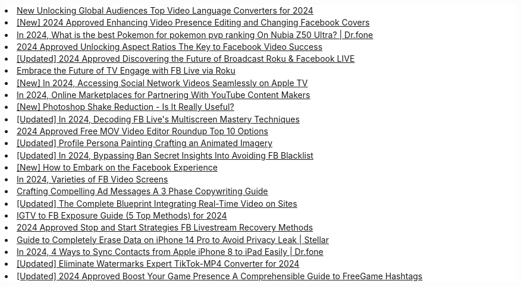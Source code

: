 <li><a href="https://ai-voice-clone.techidaily.com/new-unlocking-global-audiences-top-video-language-converters-for-2024/"><u>New Unlocking Global Audiences Top Video Language Converters for 2024</u></a></li>
<li><a href="https://facebook-video-files.techidaily.com/new-2024-approved-enhancing-video-presence-editing-and-changing-facebook-covers/"><u>[New] 2024 Approved  Enhancing Video Presence  Editing and Changing Facebook Covers</u></a></li>
<li><a href="https://pokemon-go-android.techidaily.com/in-2024-what-is-the-best-pokemon-for-pokemon-pvp-ranking-on-nubia-z50-ultra-drfone-by-drfone-virtual-android/"><u>In 2024, What is the best Pokemon for pokemon pvp ranking On Nubia Z50 Ultra? | Dr.fone</u></a></li>
<li><a href="https://facebook-video-files.techidaily.com/2024-approved-unlocking-aspect-ratios-the-key-to-facebook-video-success/"><u>2024 Approved  Unlocking Aspect Ratios  The Key to Facebook Video Success</u></a></li>
<li><a href="https://facebook-video-files.techidaily.com/updated-2024-approved-discovering-the-future-of-broadcast-roku-and-facebook-live/"><u>[Updated] 2024 Approved  Discovering the Future of Broadcast  Roku & Facebook LIVE</u></a></li>
<li><a href="https://facebook-video-files.techidaily.com/embrace-the-future-of-tv-engage-with-fb-live-via-roku/"><u>Embrace the Future of TV  Engage with FB Live via Roku</u></a></li>
<li><a href="https://facebook-video-files.techidaily.com/new-in-2024-accessing-social-network-videos-seamlessly-on-apple-tv/"><u>[New] In 2024, Accessing Social Network Videos Seamlessly on Apple TV</u></a></li>
<li><a href="https://youtube-stream.techidaily.com/in-2024-online-marketplaces-for-partnering-with-youtube-content-makers/"><u>In 2024, Online Marketplaces for Partnering With YouTube Content Makers</u></a></li>
<li><a href="https://extra-approaches.techidaily.com/new-photoshop-shake-reduction-is-it-really-useful/"><u>[New] Photoshop Shake Reduction - Is It Really Useful?</u></a></li>
<li><a href="https://facebook-video-files.techidaily.com/updated-in-2024-decoding-fb-lives-multiscreen-mastery-techniques/"><u>[Updated] In 2024, Decoding FB Live's Multiscreen Mastery Techniques</u></a></li>
<li><a href="https://ai-driven-video-production.techidaily.com/2024-approved-free-mov-video-editor-roundup-top-10-options/"><u>2024 Approved Free MOV Video Editor Roundup Top 10 Options</u></a></li>
<li><a href="https://facebook-video-files.techidaily.com/updated-profile-persona-painting-crafting-an-animated-imagery/"><u>[Updated] Profile Persona Painting  Crafting an Animated Imagery</u></a></li>
<li><a href="https://facebook-video-files.techidaily.com/updated-in-2024-bypassing-ban-secret-insights-into-avoiding-fb-blacklist/"><u>[Updated] In 2024, Bypassing Ban  Secret Insights Into Avoiding FB Blacklist</u></a></li>
<li><a href="https://facebook-video-files.techidaily.com/new-how-to-embark-on-the-facebook-experience/"><u>[New] How to Embark on the Facebook Experience</u></a></li>
<li><a href="https://facebook-video-files.techidaily.com/in-2024-varieties-of-fb-video-screens/"><u>In 2024, Varieties of FB Video Screens</u></a></li>
<li><a href="https://facebook-videos.techidaily.com/crafting-compelling-ad-messages-a-3-phase-copywriting-guide/"><u>Crafting Compelling Ad Messages  A 3 Phase Copywriting Guide</u></a></li>
<li><a href="https://facebook-video-files.techidaily.com/updated-the-complete-blueprint-integrating-real-time-video-on-sites/"><u>[Updated] The Complete Blueprint  Integrating Real-Time Video on Sites</u></a></li>
<li><a href="https://instagram-video-files.techidaily.com/igtv-to-fb-exposure-guide-5-top-methods-for-2024/"><u>IGTV to FB Exposure Guide (5 Top Methods) for 2024</u></a></li>
<li><a href="https://facebook-video-files.techidaily.com/2024-approved-stop-and-start-strategies-fb-livestream-recovery-methods/"><u>2024 Approved  Stop and Start Strategies  FB Livestream Recovery Methods</u></a></li>
<li><a href="https://phone-solutions.techidaily.com/guide-to-completely-erase-data-on-iphone-14-pro-to-avoid-privacy-leak-stellar-by-stellar-data-recovery-ios-iphone-data-recovery/"><u>Guide to Completely Erase Data on iPhone 14 Pro to Avoid Privacy Leak | Stellar</u></a></li>
<li><a href="https://iphone-transfer.techidaily.com/in-2024-4-ways-to-sync-contacts-from-apple-iphone-8-to-ipad-easily-drfone-by-drfone-transfer-from-ios/"><u>In 2024, 4 Ways to Sync Contacts from Apple iPhone 8 to iPad Easily | Dr.fone</u></a></li>
<li><a href="https://tiktok-clips.techidaily.com/updated-eliminate-watermarks-expert-tiktok-mp4-converter-for-2024/"><u>[Updated] Eliminate Watermarks  Expert TikTok-MP4 Converter for 2024</u></a></li>
<li><a href="https://facebook-record-videos.techidaily.com/updated-2024-approved-boost-your-game-presence-a-comprehensible-guide-to-freegame-hashtags/"><u>[Updated] 2024 Approved  Boost Your Game Presence  A Comprehensible Guide to FreeGame Hashtags</u></a></li>